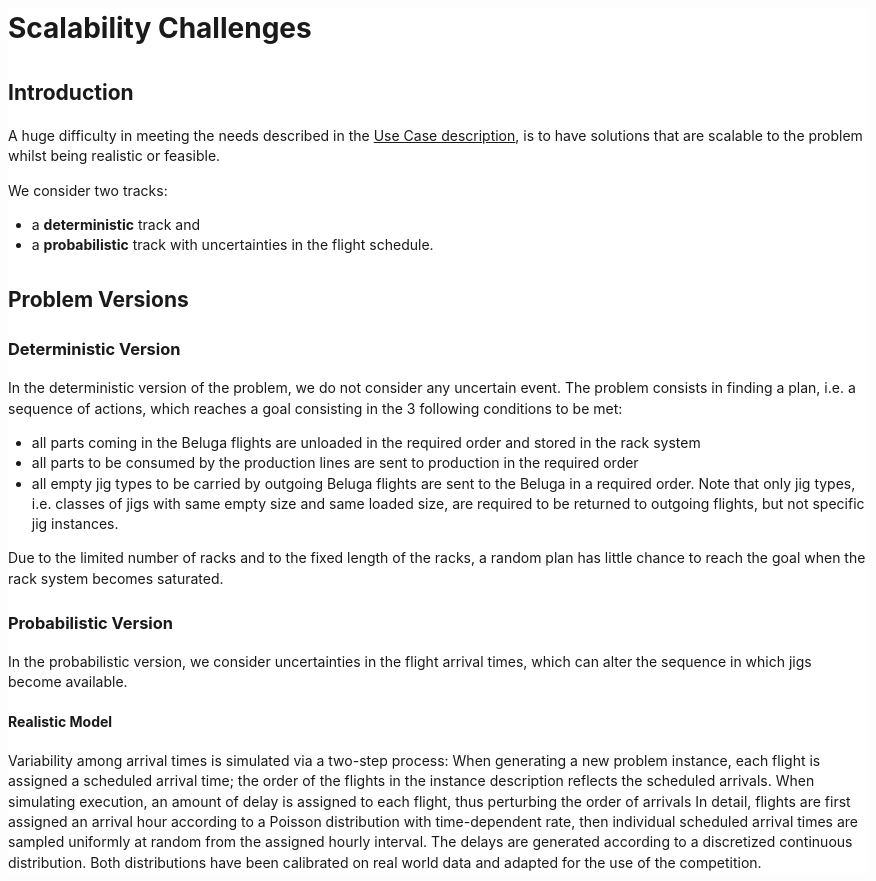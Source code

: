 # Scalability Challenges

## Introduction

A huge difficulty in meeting the needs described in the [Use Case description](../README.md#use-case-description), is to have solutions that are scalable to the problem whilst being realistic or feasible. 

We consider two tracks:

- a **deterministic** track and
- a **probabilistic** track with uncertainties in the flight schedule.


## Problem Versions

### Deterministic Version

In the deterministic version of the problem, we do not consider any uncertain event. 
The problem consists in finding a plan, i.e. a sequence of actions, which reaches 
a goal consisting in the 3 following conditions to be met:

- all parts coming in the Beluga flights are unloaded in the required order and stored in the rack system
- all parts to be consumed by the production lines are sent to production in the required order
- all empty jig types to be carried by outgoing Beluga flights are sent to the Beluga in a required order. 
  Note that only jig types, i.e. classes of jigs with same empty size and same loaded size, are required to be returned to outgoing flights, but not specific jig instances.

Due to the limited number of racks and to the fixed length of the racks, a 
random plan has little chance to reach the goal when the rack system becomes 
saturated. 

### Probabilistic Version
In the probabilistic version, we consider uncertainties in the flight arrival 
times, which can alter the sequence in which jigs become available. 

#### Realistic Model
Variability among arrival times is simulated via a two-step process:
When generating a new problem instance, each flight is assigned a scheduled 
arrival time; the order of the flights in the instance description reflects 
the scheduled arrivals.
When simulating execution, an amount of delay is assigned to each flight, 
thus perturbing the order of arrivals
In detail, flights are first assigned an arrival hour according to a Poisson 
distribution with time-dependent rate, then individual scheduled arrival times 
are sampled uniformly at random from the assigned hourly interval. 
The delays are generated according to a discretized continuous distribution. 
Both distributions have been calibrated on real world data and adapted for the 
use of the competition.
